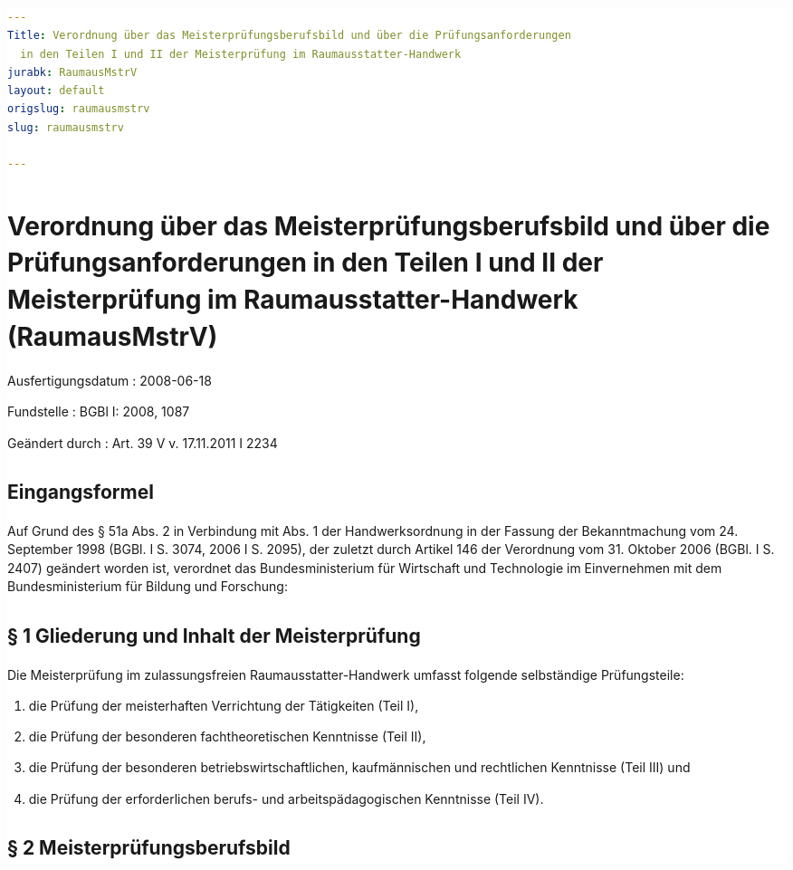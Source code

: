 ```yaml
---
Title: Verordnung über das Meisterprüfungsberufsbild und über die Prüfungsanforderungen
  in den Teilen I und II der Meisterprüfung im Raumausstatter-Handwerk
jurabk: RaumausMstrV
layout: default
origslug: raumausmstrv
slug: raumausmstrv

---
```


# Verordnung über das Meisterprüfungsberufsbild und über die Prüfungsanforderungen in den Teilen I und II der Meisterprüfung im Raumausstatter-Handwerk (RaumausMstrV)

Ausfertigungsdatum
:   2008-06-18

Fundstelle
:   BGBl I: 2008, 1087

Geändert durch
:   Art. 39 V v. 17.11.2011 I 2234

## Eingangsformel

Auf Grund des § 51a Abs. 2 in Verbindung mit Abs. 1 der
Handwerksordnung in der Fassung der Bekanntmachung vom 24. September
1998 (BGBl. I S. 3074, 2006 I S. 2095), der zuletzt durch Artikel 146
der Verordnung vom 31. Oktober 2006 (BGBl. I S. 2407) geändert worden
ist, verordnet das Bundesministerium für Wirtschaft und Technologie im
Einvernehmen mit dem Bundesministerium für Bildung und Forschung:

## § 1 Gliederung und Inhalt der Meisterprüfung

Die Meisterprüfung im zulassungsfreien Raumausstatter-Handwerk umfasst
folgende selbständige Prüfungsteile:

1.  die Prüfung der meisterhaften Verrichtung der Tätigkeiten (Teil I),


2.  die Prüfung der besonderen fachtheoretischen Kenntnisse (Teil II),


3.  die Prüfung der besonderen betriebswirtschaftlichen, kaufmännischen
    und rechtlichen Kenntnisse (Teil III) und


4.  die Prüfung der erforderlichen berufs- und arbeitspädagogischen
    Kenntnisse (Teil IV).

## § 2 Meisterprüfungsberufsbild
